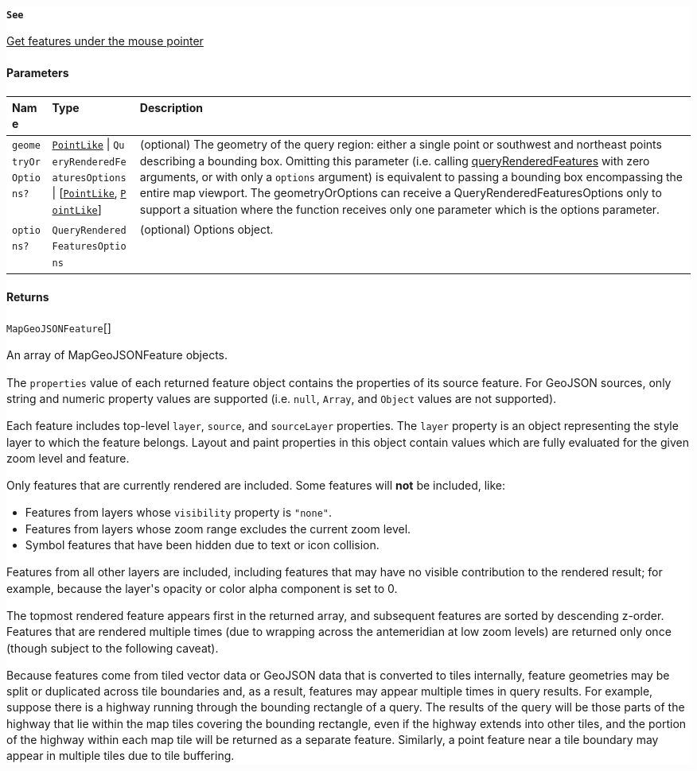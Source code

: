 **`See`**

[Get features under the mouse pointer](https://maplibre.org/maplibre-gl-js-docs/example/queryrenderedfeatures/)

#### Parameters

| Name | Type | Description |
| :------ | :------ | :------ |
| `geometryOrOptions?` | [`PointLike`](../modules/maplibregl.md#pointlike) \| `QueryRenderedFeaturesOptions` \| [[`PointLike`](../modules/maplibregl.md#pointlike), [`PointLike`](../modules/maplibregl.md#pointlike)] | (optional) The geometry of the query region: either a single point or southwest and northeast points describing a bounding box. Omitting this parameter (i.e. calling [queryRenderedFeatures](maplibregl.Map.md#queryrenderedfeatures) with zero arguments, or with only a `options` argument) is equivalent to passing a bounding box encompassing the entire map viewport. The geometryOrOptions can receive a QueryRenderedFeaturesOptions only to support a situation where the function receives only one parameter which is the options parameter. |
| `options?` | `QueryRenderedFeaturesOptions` | (optional) Options object. |

#### Returns

`MapGeoJSONFeature`[]

An array of MapGeoJSONFeature objects.

The `properties` value of each returned feature object contains the properties of its source feature. For GeoJSON sources, only
string and numeric property values are supported (i.e. `null`, `Array`, and `Object` values are not supported).

Each feature includes top-level `layer`, `source`, and `sourceLayer` properties. The `layer` property is an object
representing the style layer to  which the feature belongs. Layout and paint properties in this object contain values
which are fully evaluated for the given zoom level and feature.

Only features that are currently rendered are included. Some features will **not** be included, like:

- Features from layers whose `visibility` property is `"none"`.
- Features from layers whose zoom range excludes the current zoom level.
- Symbol features that have been hidden due to text or icon collision.

Features from all other layers are included, including features that may have no visible
contribution to the rendered result; for example, because the layer's opacity or color alpha component is set to
0.

The topmost rendered feature appears first in the returned array, and subsequent features are sorted by
descending z-order. Features that are rendered multiple times (due to wrapping across the antemeridian at low
zoom levels) are returned only once (though subject to the following caveat).

Because features come from tiled vector data or GeoJSON data that is converted to tiles internally, feature
geometries may be split or duplicated across tile boundaries and, as a result, features may appear multiple
times in query results. For example, suppose there is a highway running through the bounding rectangle of a query.
The results of the query will be those parts of the highway that lie within the map tiles covering the bounding
rectangle, even if the highway extends into other tiles, and the portion of the highway within each map tile
will be returned as a separate feature. Similarly, a point feature near a tile boundary may appear in multiple
tiles due to tile buffering.

